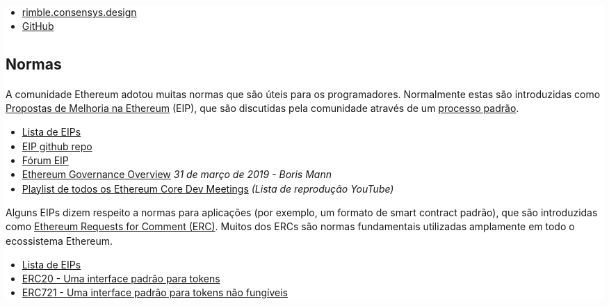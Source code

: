 - [rimble.consensys.design](https://rimble.consensys.design)
- [GitHub](https://github.com/ConsenSys/rimble-ui)

## Normas

A comunidade Ethereum adotou muitas normas que são úteis para os programadores. Normalmente estas são introduzidas como [Propostas de Melhoria na Ethereum](http://eips.ethereum.org/) (EIP), que são discutidas pela comunidade através de um [processo padrão](http://eips.ethereum.org/EIPS/eip-1).

- [Lista de EIPs](http://eips.ethereum.org/)
- [EIP github repo](https://github.com/ethereum/EIPs)
- [Fórum EIP](https://ethereum-magicians.org/c/eips)
- [Ethereum Governance Overview](https://blog.bmannconsulting.com/ethereum-governance/) _31 de março de 2019 - Boris Mann_
- [Playlist de todos os Ethereum Core Dev Meetings](https://www.youtube.com/playlist?list=PLaM7G4Llrb7zfMXCZVEXEABT8OSnd4-7w) _(Lista de reprodução YouTube)_

Alguns EIPs dizem respeito a normas para aplicações (por exemplo, um formato de smart contract padrão), que são introduzidas como [Ethereum Requests for Comment (ERC)](https://eips.ethereum.org/erc). Muitos dos ERCs são normas fundamentais utilizadas amplamente em todo o ecossistema Ethereum.

- [Lista de EIPs](http://eips.ethereum.org/erc)
- [ERC20 - Uma interface padrão para tokens](https://eips.ethereum.org/EIPS/eip-20)
- [ERC721 - Uma interface padrão para tokens não fungíveis](https://eips.ethereum.org/EIPS/eip-721)
